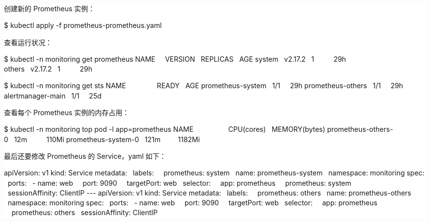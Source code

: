 创建新的 Prometheus 实例：

$ kubectl apply \-f prometheus\-prometheus.yaml

查看运行状况：

$ kubectl \-n monitoring get prometheus
NAME     VERSION   REPLICAS   AGE
system   v2.17.2   1          29h
others   v2.17.2   1          29h

$ kubectl \-n monitoring get sts
NAME                READY   AGE
prometheus\-system   1/1     29h
prometheus\-others   1/1     29h
alertmanager\-main   1/1     25d

查看每个 Prometheus 实例的内存占用：

$ kubectl \-n monitoring top pod \-l app=prometheus
NAME                  CPU(cores)   MEMORY(bytes)
prometheus\-others\-0   12m          110Mi
prometheus\-system\-0   121m         1182Mi

最后还要修改 Prometheus 的 Service，yaml 如下：

apiVersion: v1
kind: Service
metadata:
  labels:
    prometheus: system
  name: prometheus\-system
  namespace: monitoring
spec:
  ports:
  \- name: web
    port: 9090
    targetPort: web
  selector:
    app: prometheus
    prometheus: system
  sessionAffinity: ClientIP
\-\-\-
apiVersion: v1
kind: Service
metadata:
  labels:
    prometheus: others
  name: prometheus\-others
  namespace: monitoring
spec:
  ports:
  \- name: web
    port: 9090
    targetPort: web
  selector:
    app: prometheus
    prometheus: others
  sessionAffinity: ClientIP

